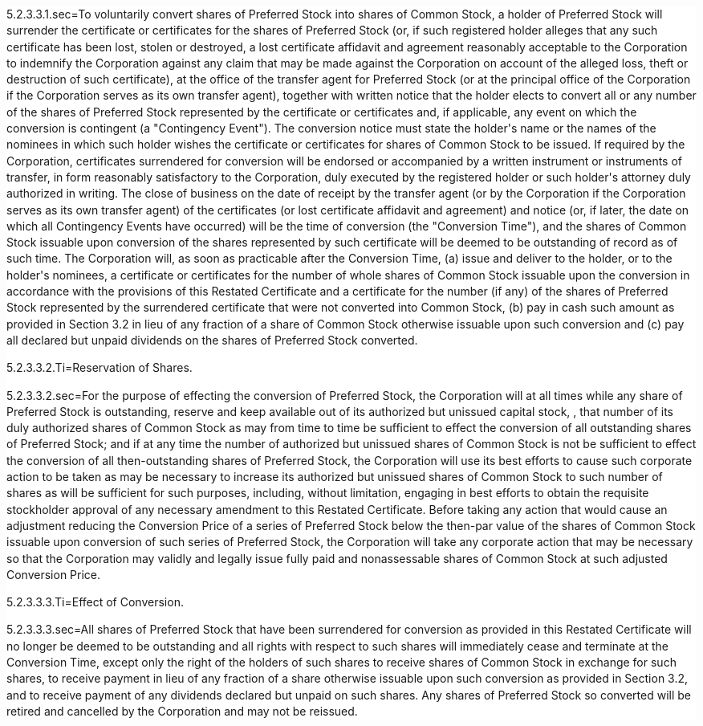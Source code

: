 5.2.3.3.1.sec=To voluntarily convert shares of Preferred Stock into shares of Common Stock, a holder of Preferred Stock will surrender the certificate or certificates for the shares of Preferred Stock (or, if such registered holder alleges that any such certificate has been lost, stolen or destroyed, a lost certificate affidavit and agreement reasonably acceptable to the Corporation to indemnify the Corporation against any claim that may be made against the Corporation on account of the alleged loss, theft or destruction of such certificate), at the office of the transfer agent for Preferred Stock (or at the principal office of the Corporation if the Corporation serves as its own transfer agent), together with written notice that the holder elects to convert all or any number of the shares of Preferred Stock represented by the certificate or certificates and, if applicable, any event on which the conversion is contingent (a "Contingency Event").  The conversion notice must state the holder's name or the names of the nominees in which such holder wishes the certificate or certificates for shares of Common Stock to be issued.  If required by the Corporation, certificates surrendered for conversion will be endorsed or accompanied by a written instrument or instruments of transfer, in form reasonably satisfactory to the Corporation, duly executed by the registered holder or such holder's attorney duly authorized in writing.  The close of business on the date of receipt by the transfer agent (or by the Corporation if the Corporation serves as its own transfer agent) of the certificates (or lost certificate affidavit and agreement) and notice (or, if later, the date on which all Contingency Events have occurred) will be the time of conversion (the "Conversion Time"), and the shares of Common Stock issuable upon conversion of the shares represented by such certificate will be deemed to be outstanding of record as of such time.  The Corporation will, as soon as practicable after the Conversion Time, (a) issue and deliver to the holder, or to the holder's nominees, a certificate or certificates for the number of whole shares of Common Stock issuable upon the conversion in accordance with the provisions of this Restated Certificate and a certificate for the number (if any) of the shares of Preferred Stock represented by the surrendered certificate that were not converted into Common Stock, (b) pay in cash such amount as provided in Section 3.2 in lieu of any fraction of a share of Common Stock otherwise issuable upon such conversion and (c) pay all declared but unpaid dividends on the shares of Preferred Stock converted.

5.2.3.3.2.Ti=Reservation of Shares.

5.2.3.3.2.sec=For the purpose of effecting the conversion of Preferred Stock, the Corporation will at all times while any share of Preferred Stock is outstanding, reserve and keep available out of its authorized but unissued capital stock, , that number of its duly authorized shares of Common Stock as may from time to time be sufficient to effect the conversion of all outstanding shares of Preferred Stock; and if at any time the number of authorized but unissued shares of Common Stock is not be sufficient to effect the conversion of all then-outstanding shares of Preferred Stock, the Corporation will use its best efforts to cause such corporate action to be taken as may be necessary to increase its authorized but unissued shares of Common Stock to such number of shares as will be sufficient for such purposes, including, without limitation, engaging in best efforts to obtain the requisite stockholder approval of any necessary amendment to this Restated Certificate.  Before taking any action that would cause an adjustment reducing the Conversion Price of a series of Preferred Stock below the then-par value of the shares of Common Stock issuable upon conversion of such series of Preferred Stock, the Corporation will take any corporate action that may be necessary so that the Corporation may validly and legally issue fully paid and nonassessable shares of Common Stock at such adjusted Conversion Price.

5.2.3.3.3.Ti=Effect of Conversion.

5.2.3.3.3.sec=All shares of Preferred Stock that have been surrendered for conversion as provided in this Restated Certificate will no longer be deemed to be outstanding and all rights with respect to such shares will immediately cease and terminate at the Conversion Time, except only the right of the holders of such shares to receive shares of Common Stock in exchange for such shares, to receive payment in lieu of any fraction of a share otherwise issuable upon such conversion as provided in Section 3.2, and to receive payment of any dividends declared but unpaid on such shares.  Any shares of Preferred Stock so converted will be retired and cancelled by the Corporation and may not be reissued.
